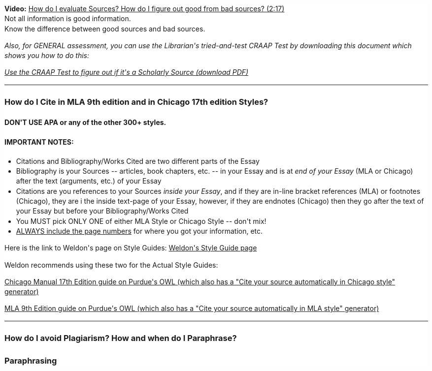 **Video:** [How do I evaluate Sources? How do I figure out good from bad sources? (2:17) \
](https://www.lib.uwo.ca/tutorials/evaluatingsources/index.html)Not all information is good information. \
Know the difference between good sources and bad sources.

*Also, for GENERAL assessment, you can use the Librarian's tried-and-test CRAAP Test by downloading this document which shows you how to do this:*

*[Use the CRAAP Test to figure out if it's a Scholarly Source (download PDF)](https://westernu.brightspace.com/content/enforced/130641-UGRD_1259_10045/CRAAPtest-EvaluatingSources.pdf)*


---


### **How do I Cite in MLA 9th edition and in Chicago 17th edition Styles?**


#### **DON'T USE APA or any of the other 300+ styles.**


#### **IMPORTANT NOTES:**



* Citations and Bibliography/Works Cited are two different parts of the Essay
* Bibliography is your Sources -- articles, book chapters, etc. -- in your Essay and is at *end of your Essay* (MLA or Chicago) after the text (arguments, etc.) of your Essay
* Citations are you references to your Sources *inside your Essay*, and if they are in-line bracket references (MLA) or footnotes (Chicago), they are i the inside text-page of your Essay, however, if they are endnotes (Chicago) then they go after the text of your Essay but before your Bibliography/Works Cited
* You MUST pick ONLY ONE of either MLA Style or Chicago Style -- don't mix!
* <span style="text-decoration:underline;">ALWAYS include the page numbers</span> for where you got your information, etc.

Here is the link to Weldon's page on Style Guides: [Weldon's Style Guide page](https://www.lib.uwo.ca/essayhelp/index.html)

Weldon recommends using these two for the Actual Style Guides:

[Chicago Manual 17th Edition guide on Purdue's OWL (which also has a "Cite your source automatically in Chicago style" generator)](https://owl.purdue.edu/owl/research_and_citation/chicago_manual_17th_edition/cmos_formatting_and_style_guide/chicago_manual_of_style_17th_edition.html)

[MLA 9th Edition guide on Purdue's OWL (which also has a "Cite your source automatically in MLA style" generator)](https://owl.purdue.edu/owl/research_and_citation/mla_style/mla_style_introduction.html)


---


### **How do I avoid Plagiarism? How and when do I Paraphrase?**


### **Paraphrasing**
